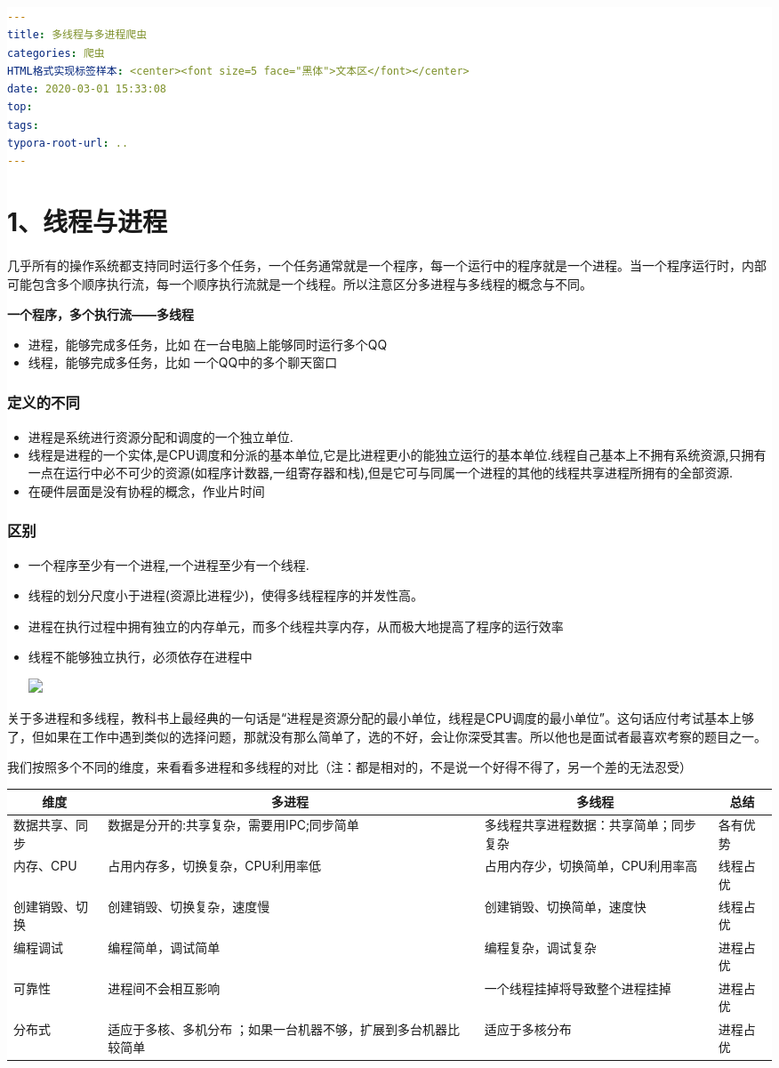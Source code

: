 ```yaml
---
title: 多线程与多进程爬虫
categories: 爬虫
HTML格式实现标签样本: <center><font size=5 face="黑体">文本区</font></center>
date: 2020-03-01 15:33:08
top:
tags:
typora-root-url: ..
---
```






# 1、线程与进程

几乎所有的操作系统都支持同时运行多个任务，一个任务通常就是一个程序，每一个运行中的程序就是一个进程。当一个程序运行时，内部可能包含多个顺序执行流，每一个顺序执行流就是一个线程。所以注意区分多进程与多线程的概念与不同。

**一个程序，多个执行流——多线程**

- 进程，能够完成多任务，比如 在一台电脑上能够同时运行多个QQ
- 线程，能够完成多任务，比如 一个QQ中的多个聊天窗口

### 定义的不同

- 进程是系统进行资源分配和调度的一个独立单位.
- 线程是进程的一个实体,是CPU调度和分派的基本单位,它是比进程更小的能独立运行的基本单位.线程自己基本上不拥有系统资源,只拥有一点在运行中必不可少的资源(如程序计数器,一组寄存器和栈),但是它可与同属一个进程的其他的线程共享进程所拥有的全部资源.
- 在硬件层面是没有协程的概念，作业片时间

### 区别

- 一个程序至少有一个进程,一个进程至少有一个线程.

- 线程的划分尺度小于进程(资源比进程少)，使得多线程程序的并发性高。

- 进程在执行过程中拥有独立的内存单元，而多个线程共享内存，从而极大地提高了程序的运行效率

- 线程不能够独立执行，必须依存在进程中

  ![](https://image--1.oss-cn-shenzhen.aliyuncs.com/QQ20170731-192951@2x.png)



关于多进程和多线程，教科书上最经典的一句话是“进程是资源分配的最小单位，线程是CPU调度的最小单位”。这句话应付考试基本上够了，但如果在工作中遇到类似的选择问题，那就没有那么简单了，选的不好，会让你深受其害。所以他也是面试者最喜欢考察的题目之一。

我们按照多个不同的维度，来看看多进程和多线程的对比（注：都是相对的，不是说一个好得不得了，另一个差的无法忍受）

| 维度           | 多进程                                                       | 多线程                                 | 总结     |
| -------------- | ------------------------------------------------------------ | -------------------------------------- | -------- |
| 数据共享、同步 | 数据是分开的:共享复杂，需要用IPC;同步简单                    | 多线程共享进程数据：共享简单；同步复杂 | 各有优势 |
| 内存、CPU      | 占用内存多，切换复杂，CPU利用率低                            | 占用内存少，切换简单，CPU利用率高      | 线程占优 |
| 创建销毁、切换 | 创建销毁、切换复杂，速度慢                                   | 创建销毁、切换简单，速度快             | 线程占优 |
| 编程调试       | 编程简单，调试简单                                           | 编程复杂，调试复杂                     | 进程占优 |
| 可靠性         | 进程间不会相互影响                                           | 一个线程挂掉将导致整个进程挂掉         | 进程占优 |
| 分布式         | 适应于多核、多机分布 ；如果一台机器不够，扩展到多台机器比较简单 | 适应于多核分布                         | 进程占优 |
